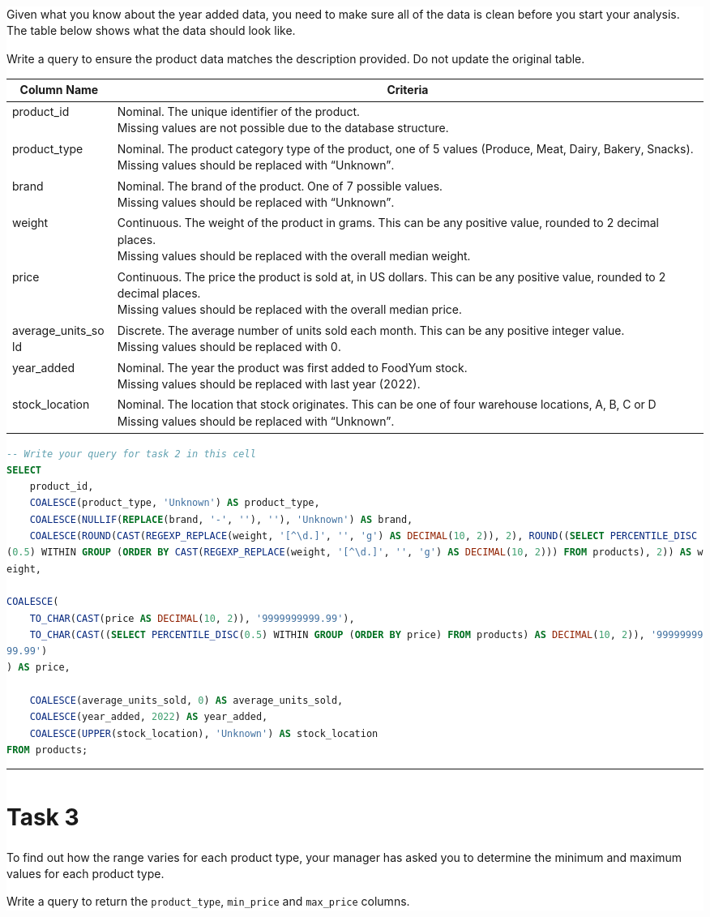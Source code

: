 Given what you know about the year added data, you need to make sure all of the data is clean before you start your analysis. The table below shows what the data should look like. 

Write a query to ensure the product data matches the description provided. Do not update the original table.  

| Column Name | Criteria                                                |
|-------------|---------------------------------------------------------|
|product_id | Nominal. The unique identifier of the product. </br>Missing values are not possible due to the database structure.|
| product_type | Nominal. The product category type of the product, one of 5 values (Produce, Meat, Dairy, Bakery, Snacks). </br>Missing values should be replaced with “Unknown”. |
| brand | Nominal. The brand of the product. One of 7 possible values. </br>Missing values should be replaced with “Unknown”. |
| weight | Continuous. The weight of the product in grams. This can be any positive value, rounded to 2 decimal places. </br>Missing values should be replaced with the overall median weight. |
| price | Continuous. The price the product is sold at, in US dollars. This can be any positive value, rounded to 2 decimal places. </br>Missing values should be replaced with the overall median price. |
| average_units_sold | Discrete. The average number of units sold each month. This can be any positive integer value. </br>Missing values should be replaced with 0. |
| year_added | Nominal. The year the product was first added to FoodYum stock.</br>Missing values should be replaced with last year (2022). |
| stock_location | Nominal. The location that stock originates. This can be one of four warehouse locations, A, B, C or D </br>Missing values should be replaced with “Unknown”. |

```sql
-- Write your query for task 2 in this cell
SELECT
    product_id,
    COALESCE(product_type, 'Unknown') AS product_type,
    COALESCE(NULLIF(REPLACE(brand, '-', ''), ''), 'Unknown') AS brand,
    COALESCE(ROUND(CAST(REGEXP_REPLACE(weight, '[^\d.]', '', 'g') AS DECIMAL(10, 2)), 2), ROUND((SELECT PERCENTILE_DISC(0.5) WITHIN GROUP (ORDER BY CAST(REGEXP_REPLACE(weight, '[^\d.]', '', 'g') AS DECIMAL(10, 2))) FROM products), 2)) AS weight,

COALESCE(
    TO_CHAR(CAST(price AS DECIMAL(10, 2)), '9999999999.99'),
    TO_CHAR(CAST((SELECT PERCENTILE_DISC(0.5) WITHIN GROUP (ORDER BY price) FROM products) AS DECIMAL(10, 2)), '9999999999.99')
) AS price,

    COALESCE(average_units_sold, 0) AS average_units_sold,
    COALESCE(year_added, 2022) AS year_added,
    COALESCE(UPPER(stock_location), 'Unknown') AS stock_location
FROM products;
```

---
# Task 3

To find out how the range varies for each product type, your manager has asked you to determine the minimum and maximum values for each product type.   

Write a query to return the `product_type`, `min_price` and `max_price` columns. 
